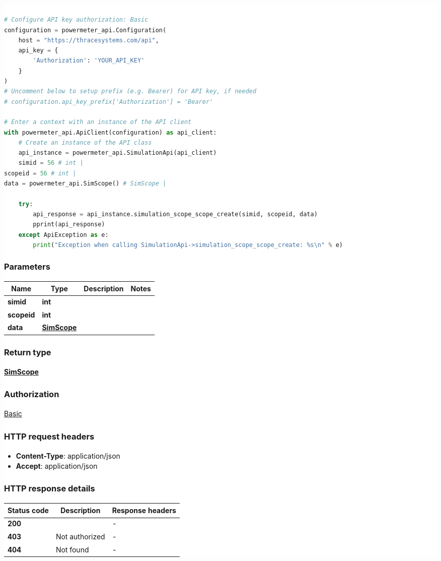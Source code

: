 ```python

# Configure API key authorization: Basic
configuration = powermeter_api.Configuration(
    host = "https://thracesystems.com/api",
    api_key = {
        'Authorization': 'YOUR_API_KEY'
    }
)
# Uncomment below to setup prefix (e.g. Bearer) for API key, if needed
# configuration.api_key_prefix['Authorization'] = 'Bearer'

# Enter a context with an instance of the API client
with powermeter_api.ApiClient(configuration) as api_client:
    # Create an instance of the API class
    api_instance = powermeter_api.SimulationApi(api_client)
    simid = 56 # int | 
scopeid = 56 # int | 
data = powermeter_api.SimScope() # SimScope | 

    try:
        api_response = api_instance.simulation_scope_scope_create(simid, scopeid, data)
        pprint(api_response)
    except ApiException as e:
        print("Exception when calling SimulationApi->simulation_scope_scope_create: %s\n" % e)
```

### Parameters

Name | Type | Description  | Notes
------------- | ------------- | ------------- | -------------
 **simid** | **int**|  | 
 **scopeid** | **int**|  | 
 **data** | [**SimScope**](SimScope.md)|  | 

### Return type

[**SimScope**](SimScope.md)

### Authorization

[Basic](../README.md#Basic)

### HTTP request headers

 - **Content-Type**: application/json
 - **Accept**: application/json

### HTTP response details
| Status code | Description | Response headers |
|-------------|-------------|------------------|
**200** |  |  -  |
**403** | Not authorized |  -  |
**404** | Not found |  -  |
